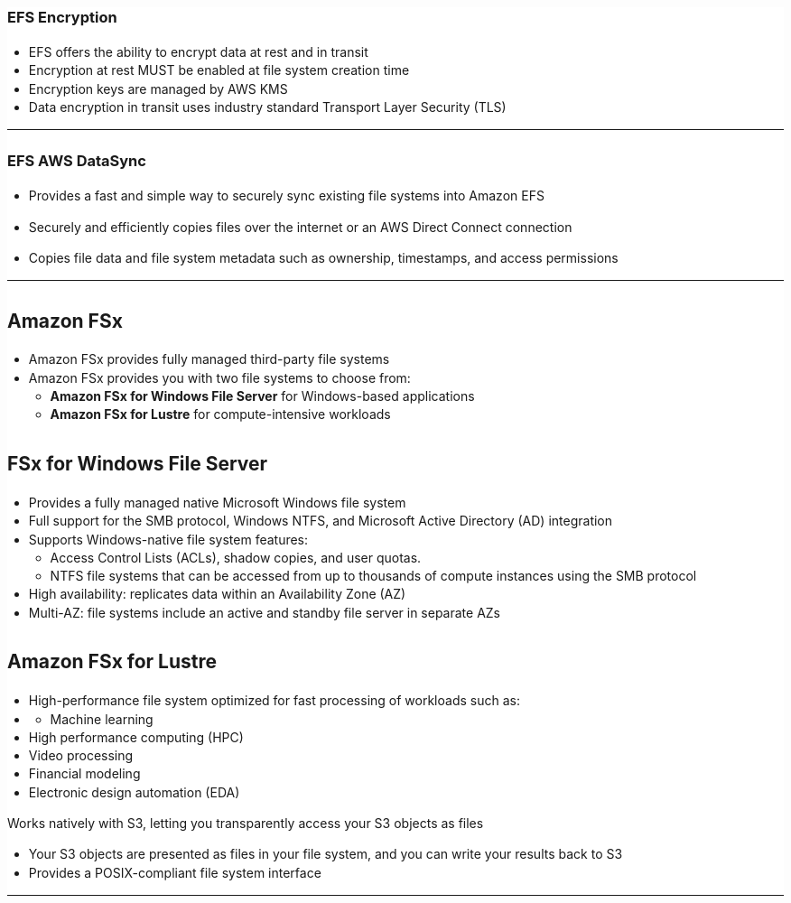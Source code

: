 ### EFS Encryption

- EFS offers the ability to encrypt data at rest and in transit
- Encryption at rest MUST be enabled at file system creation time
- Encryption keys are managed by AWS KMS
- Data encryption in transit uses industry standard Transport Layer Security (TLS)

---

### EFS AWS DataSync

- Provides a fast and simple way to securely sync existing file systems into Amazon EFS

- Securely and efficiently copies files over the internet or an AWS Direct Connect connection

- Copies file data and file system metadata such as ownership, timestamps, and access permissions

---

## Amazon FSx

- Amazon FSx provides fully managed third-party file systems
- Amazon FSx provides you with two file systems to choose from:
  - **Amazon FSx for Windows File Server** for Windows-based applications
  - **Amazon FSx for Lustre** for compute-intensive workloads

## FSx for Windows File Server

- Provides a fully managed native Microsoft Windows file system
- Full support for the SMB protocol, Windows NTFS, and Microsoft Active Directory (AD) integration
- Supports Windows-native file system features:
  - Access Control Lists (ACLs), shadow copies, and user quotas.
  - NTFS file systems that can be accessed from up to thousands of compute instances using the SMB protocol
- High availability: replicates data within an Availability Zone (AZ)
- Multi-AZ: file systems include an active and standby file server in separate AZs

## Amazon FSx for Lustre

- High-performance file system optimized for fast processing of workloads such as:
- - Machine learning
- High performance computing (HPC)
- Video processing
- Financial modeling
- Electronic design automation (EDA)

Works natively with S3, letting you transparently access your S3 objects as files

- Your S3 objects are presented as files in your file system, and you can write your results back to S3
- Provides a POSIX-compliant file system interface

---
